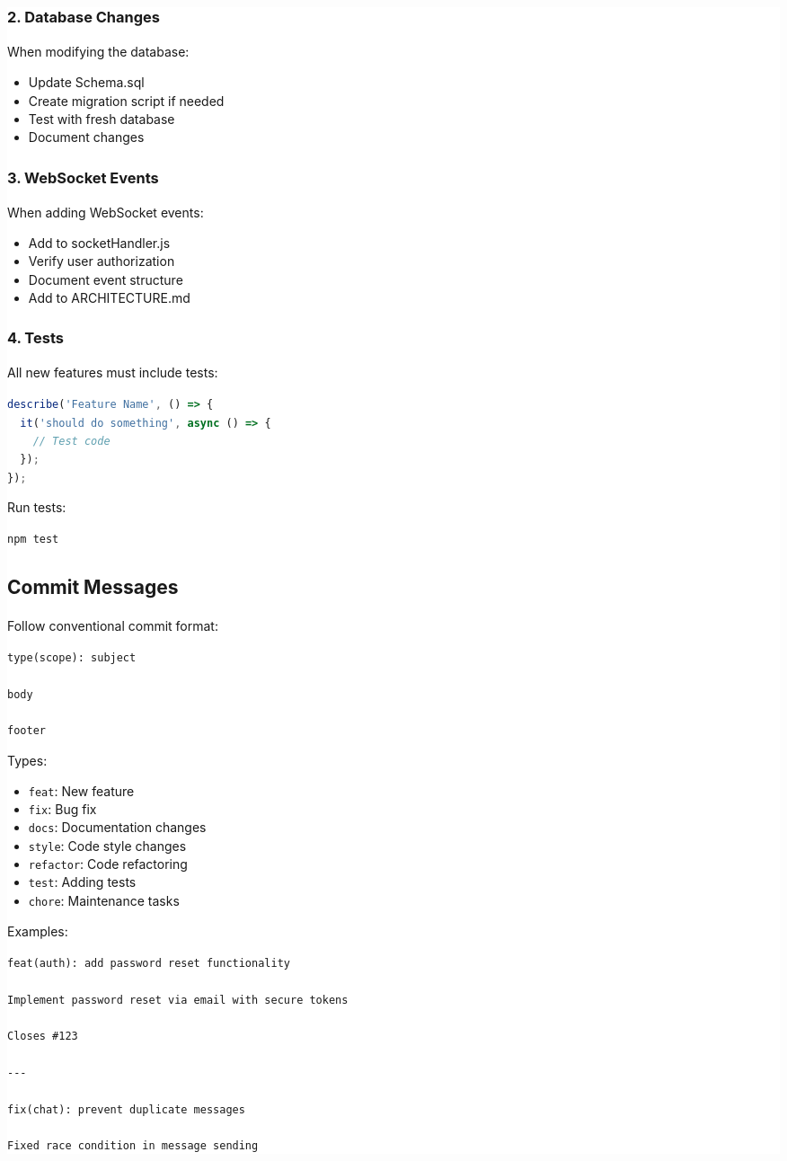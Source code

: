 ### 2. Database Changes

When modifying the database:
- Update Schema.sql
- Create migration script if needed
- Test with fresh database
- Document changes

### 3. WebSocket Events

When adding WebSocket events:
- Add to socketHandler.js
- Verify user authorization
- Document event structure
- Add to ARCHITECTURE.md

### 4. Tests

All new features must include tests:
```javascript
describe('Feature Name', () => {
  it('should do something', async () => {
    // Test code
  });
});
```

Run tests:
```bash
npm test
```

## Commit Messages

Follow conventional commit format:

```
type(scope): subject

body

footer
```

Types:
- `feat`: New feature
- `fix`: Bug fix
- `docs`: Documentation changes
- `style`: Code style changes
- `refactor`: Code refactoring
- `test`: Adding tests
- `chore`: Maintenance tasks

Examples:
```
feat(auth): add password reset functionality

Implement password reset via email with secure tokens

Closes #123

---

fix(chat): prevent duplicate messages

Fixed race condition in message sending

```